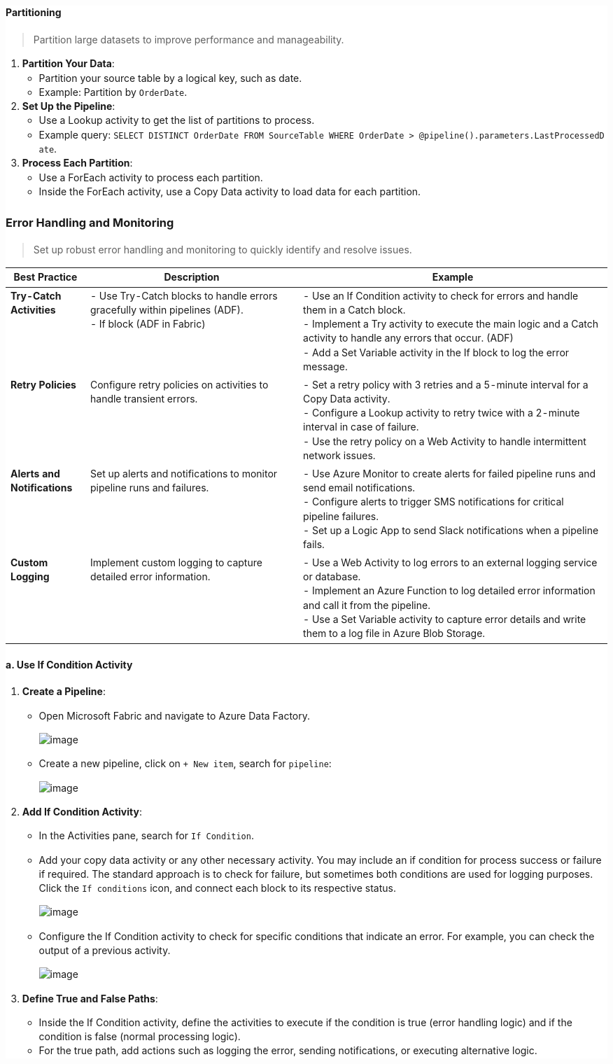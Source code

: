 #### Partitioning
> Partition large datasets to improve performance and manageability.

1. **Partition Your Data**:
   - Partition your source table by a logical key, such as date.
   - Example: Partition by `OrderDate`.
2. **Set Up the Pipeline**:
   - Use a Lookup activity to get the list of partitions to process.
   - Example query: `SELECT DISTINCT OrderDate FROM SourceTable WHERE OrderDate > @pipeline().parameters.LastProcessedDate`.
3. **Process Each Partition**:
   - Use a ForEach activity to process each partition.
   - Inside the ForEach activity, use a Copy Data activity to load data for each partition.

### Error Handling and Monitoring
> Set up robust error handling and monitoring to quickly identify and resolve issues.

| **Best Practice**             | **Description**                                                                 | **Example**                                                                                     |
|-------------------------------|---------------------------------------------------------------------------------|-------------------------------------------------------------------------------------------------|
| **Try-Catch Activities**      | - Use Try-Catch blocks to handle errors gracefully within pipelines (ADF). <br/>- If block (ADF in Fabric)         | - Use an If Condition activity to check for errors and handle them in a Catch block. <br/> - Implement a Try activity to execute the main logic and a Catch activity to handle any errors that occur. (ADF) <br/> - Add a Set Variable activity in the If block to log the error message. |
| **Retry Policies**            | Configure retry policies on activities to handle transient errors.              | - Set a retry policy with 3 retries and a 5-minute interval for a Copy Data activity. <br/> - Configure a Lookup activity to retry twice with a 2-minute interval in case of failure. <br/> - Use the retry policy on a Web Activity to handle intermittent network issues. |
| **Alerts and Notifications**  | Set up alerts and notifications to monitor pipeline runs and failures.          | - Use Azure Monitor to create alerts for failed pipeline runs and send email notifications. <br/> - Configure alerts to trigger SMS notifications for critical pipeline failures. <br/> - Set up a Logic App to send Slack notifications when a pipeline fails. |
| **Custom Logging**            | Implement custom logging to capture detailed error information.                 | - Use a Web Activity to log errors to an external logging service or database. <br/> - Implement an Azure Function to log detailed error information and call it from the pipeline. <br/> - Use a Set Variable activity to capture error details and write them to a log file in Azure Blob Storage. |

#### a. **Use If Condition Activity**
1. **Create a Pipeline**:
   - Open Microsoft Fabric and navigate to Azure Data Factory.

     <img width="200" alt="image" src="https://github.com/user-attachments/assets/cc4883f2-577a-4221-9e55-367f66eecfed" />

   - Create a new pipeline, click on `+ New item`, search for `pipeline`:

     <img width="550" alt="image" src="https://github.com/user-attachments/assets/3178eb1f-6b28-47ae-b943-c952216a770a" />

2. **Add If Condition Activity**:
   - In the Activities pane, search for `If Condition`.
   - Add your copy data activity or any other necessary activity. You may include an if condition for process success or failure if required. The standard approach is to check for failure, but sometimes both conditions are used for logging purposes. Click the `If conditions` icon, and connect each block to its respective status.

     <img width="550" alt="image" src="https://github.com/user-attachments/assets/b1d7e0da-fa83-4f87-afac-4a4dde8ac72a" />

   - Configure the If Condition activity to check for specific conditions that indicate an error. For example, you can check the output of a previous activity.

     <img width="550" alt="image" src="https://github.com/user-attachments/assets/8d7b24b2-2322-4f54-8fc9-65f5faf467c5" />

3. **Define True and False Paths**:
   - Inside the If Condition activity, define the activities to execute if the condition is true (error handling logic) and if the condition is false (normal processing logic).
   - For the true path, add actions such as logging the error, sending notifications, or executing alternative logic.
